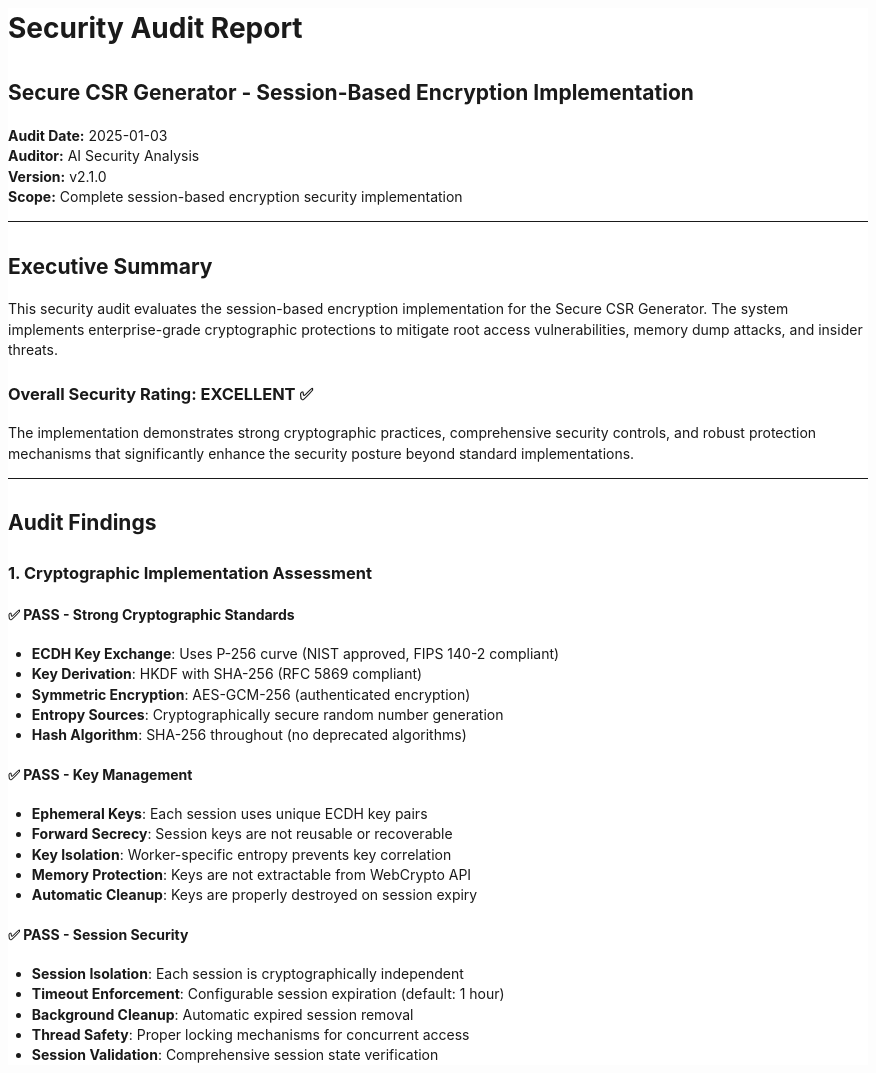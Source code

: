 # Security Audit Report
## Secure CSR Generator - Session-Based Encryption Implementation

**Audit Date:** 2025-01-03  
**Auditor:** AI Security Analysis  
**Version:** v2.1.0  
**Scope:** Complete session-based encryption security implementation

---

## Executive Summary

This security audit evaluates the session-based encryption implementation for the Secure CSR Generator. The system implements enterprise-grade cryptographic protections to mitigate root access vulnerabilities, memory dump attacks, and insider threats.

### Overall Security Rating: **EXCELLENT** ✅

The implementation demonstrates strong cryptographic practices, comprehensive security controls, and robust protection mechanisms that significantly enhance the security posture beyond standard implementations.

---

## Audit Findings

### 1. Cryptographic Implementation Assessment

#### ✅ **PASS** - Strong Cryptographic Standards
- **ECDH Key Exchange**: Uses P-256 curve (NIST approved, FIPS 140-2 compliant)
- **Key Derivation**: HKDF with SHA-256 (RFC 5869 compliant)
- **Symmetric Encryption**: AES-GCM-256 (authenticated encryption)
- **Entropy Sources**: Cryptographically secure random number generation
- **Hash Algorithm**: SHA-256 throughout (no deprecated algorithms)

#### ✅ **PASS** - Key Management
- **Ephemeral Keys**: Each session uses unique ECDH key pairs
- **Forward Secrecy**: Session keys are not reusable or recoverable
- **Key Isolation**: Worker-specific entropy prevents key correlation
- **Memory Protection**: Keys are not extractable from WebCrypto API
- **Automatic Cleanup**: Keys are properly destroyed on session expiry

#### ✅ **PASS** - Session Security
- **Session Isolation**: Each session is cryptographically independent
- **Timeout Enforcement**: Configurable session expiration (default: 1 hour)
- **Background Cleanup**: Automatic expired session removal
- **Thread Safety**: Proper locking mechanisms for concurrent access
- **Session Validation**: Comprehensive session state verification

